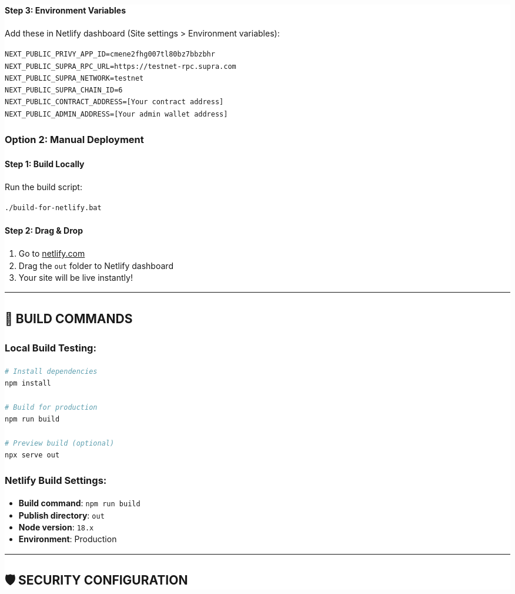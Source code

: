 #### **Step 3: Environment Variables**
Add these in Netlify dashboard (Site settings > Environment variables):

```
NEXT_PUBLIC_PRIVY_APP_ID=cmene2fhg007tl80bz7bbzbhr
NEXT_PUBLIC_SUPRA_RPC_URL=https://testnet-rpc.supra.com
NEXT_PUBLIC_SUPRA_NETWORK=testnet
NEXT_PUBLIC_SUPRA_CHAIN_ID=6
NEXT_PUBLIC_CONTRACT_ADDRESS=[Your contract address]
NEXT_PUBLIC_ADMIN_ADDRESS=[Your admin wallet address]
```

### **Option 2: Manual Deployment**

#### **Step 1: Build Locally**
Run the build script:
```bash
./build-for-netlify.bat
```

#### **Step 2: Drag & Drop**
1. Go to [netlify.com](https://netlify.com)
2. Drag the `out` folder to Netlify dashboard
3. Your site will be live instantly!

---

## 🔧 **BUILD COMMANDS**

### **Local Build Testing:**
```bash
# Install dependencies
npm install

# Build for production
npm run build

# Preview build (optional)
npx serve out
```

### **Netlify Build Settings:**
- **Build command**: `npm run build`
- **Publish directory**: `out`
- **Node version**: `18.x`
- **Environment**: Production

---

## 🛡️ **SECURITY CONFIGURATION**
